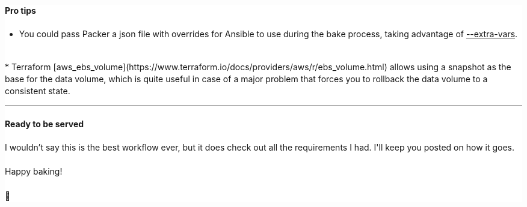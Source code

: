 #### Pro tips

  * You could pass Packer a json file with overrides for Ansible to use during the bake process, taking advantage of [-\-extra-vars](https://www.packer.io/docs/provisioners/ansible.html#extra_arguments).<br>
<br>
  * Terraform [aws_ebs_volume](https://www.terraform.io/docs/providers/aws/r/ebs_volume.html) allows using a snapshot as the base for the data volume, which is quite useful in case of a major problem that forces you to rollback the data volume to a consistent state.

-------------

#### Ready to be served

I wouldn’t say this is the best workflow ever, but it does check out all the requirements I had. I'll keep you posted on how it goes.<br>
<br>
Happy baking!<br>
<br>
🍰
